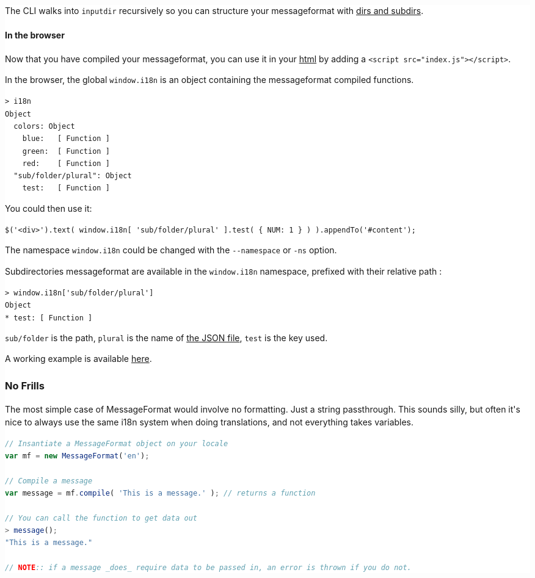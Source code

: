 The CLI walks into `inputdir` recursively so you can structure your messageformat with [dirs and subdirs](https://github.com/SlexAxton/messageformat.js/tree/master/example/en).


#### In the browser

Now that you have compiled your messageformat, you can use it in your [html](https://github.com/SlexAxton/messageformat.js/blob/master/example/index.html) by adding a `<script src="index.js"></script>`.

In the browser, the global `window.i18n` is an object containing the messageformat compiled functions.

    > i18n
    Object
      colors: Object
        blue:   [ Function ]
        green:  [ Function ]
        red:    [ Function ]
      "sub/folder/plural": Object
        test:   [ Function ]

You could then use it:

    $('<div>').text( window.i18n[ 'sub/folder/plural' ].test( { NUM: 1 } ) ).appendTo('#content');

The namespace `window.i18n` could be changed with the `--namespace` or `-ns` option.

Subdirectories messageformat are available in the `window.i18n` namespace, prefixed with their relative path :

    > window.i18n['sub/folder/plural']
    Object
    * test: [ Function ]

`sub/folder` is the path, `plural` is the name of [the JSON file](https://github.com/SlexAxton/messageformat.js/blob/master/example/en/sub/folder/plural.json), `test` is the key used.


A working example is available [here](https://github.com/SlexAxton/messageformat.js/tree/master/example).

### No Frills

The most simple case of MessageFormat would involve no formatting. Just a string passthrough. This sounds silly, but often it's nice to always use the same i18n system when doing translations, and not everything takes variables.

```javascript
// Insantiate a MessageFormat object on your locale
var mf = new MessageFormat('en');

// Compile a message
var message = mf.compile( 'This is a message.' ); // returns a function

// You can call the function to get data out
> message();
"This is a message."

// NOTE:: if a message _does_ require data to be passed in, an error is thrown if you do not.

```
